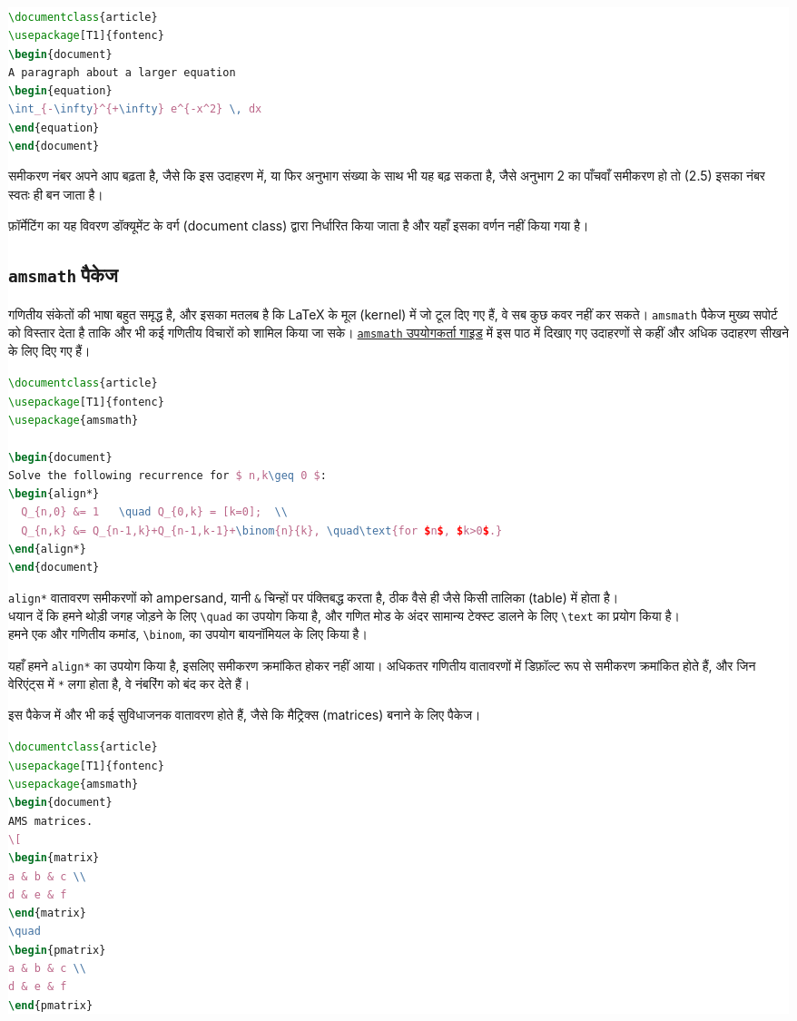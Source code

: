 
```latex
\documentclass{article}
\usepackage[T1]{fontenc}
\begin{document}
A paragraph about a larger equation
\begin{equation}
\int_{-\infty}^{+\infty} e^{-x^2} \, dx
\end{equation}
\end{document}
```

समीकरण नंबर अपने आप बढ़ता है, जैसे कि इस उदाहरण में, या फिर अनुभाग संख्या के साथ भी यह बढ़ सकता है, जैसे अनुभाग 2 का पाँचवाँ समीकरण हो तो (2.5) इसका नंबर स्वतः ही बन जाता है।

फ़ॉर्मेटिंग का यह विवरण डॉक्यूमेंट के वर्ग (document class) द्वारा निर्धारित किया जाता है और यहाँ इसका वर्णन नहीं किया गया है।


## `amsmath` पैकेज

गणितीय संकेतों की भाषा बहुत समृद्ध है, और इसका मतलब है कि LaTeX के मूल (kernel) में जो टूल दिए गए हैं, वे सब कुछ कवर नहीं कर सकते। `amsmath` पैकेज मुख्य सपोर्ट को विस्तार देता है ताकि और भी कई गणितीय विचारों को शामिल किया जा सके। [`amsmath` उपयोगकर्ता गाइड](http://texdoc.org/pkg/amsmath) में इस पाठ में दिखाए गए उदाहरणों से कहीं और अधिक उदाहरण सीखने के लिए दिए गए हैं।


```latex
\documentclass{article}
\usepackage[T1]{fontenc}
\usepackage{amsmath}

\begin{document}
Solve the following recurrence for $ n,k\geq 0 $:
\begin{align*}
  Q_{n,0} &= 1   \quad Q_{0,k} = [k=0];  \\
  Q_{n,k} &= Q_{n-1,k}+Q_{n-1,k-1}+\binom{n}{k}, \quad\text{for $n$, $k>0$.}
\end{align*}
\end{document}
```

`align*` वातावरण समीकरणों को ampersand, यानी `&` चिन्हों पर पंक्तिबद्ध करता है, ठीक वैसे ही जैसे किसी तालिका (table) में होता है।  
धयान दें कि हमने थोड़ी जगह जोड़ने के लिए `\quad` का उपयोग किया है, और गणित मोड के अंदर सामान्य टेक्स्ट डालने के लिए `\text` का प्रयोग किया है।  
हमने एक और गणितीय कमांड, `\binom`, का उपयोग बायनॉमियल के लिए किया है।

यहाँ हमने `align*` का उपयोग किया है, इसलिए समीकरण क्रमांकित होकर नहीं आया। अधिकतर गणितीय वातावरणों में डिफ़ॉल्ट रूप से समीकरण क्रमांकित होते हैं, और जिन वेरिएंट्स में `*` लगा होता है, वे नंबरिंग को बंद कर देते हैं।

इस पैकेज में और भी कई सुविधाजनक वातावरण होते हैं, जैसे कि मैट्रिक्स (matrices) बनाने के लिए पैकेज।

```latex
\documentclass{article}
\usepackage[T1]{fontenc}
\usepackage{amsmath}
\begin{document}
AMS matrices.
\[
\begin{matrix}
a & b & c \\
d & e & f
\end{matrix}
\quad
\begin{pmatrix}
a & b & c \\
d & e & f
\end{pmatrix}
```